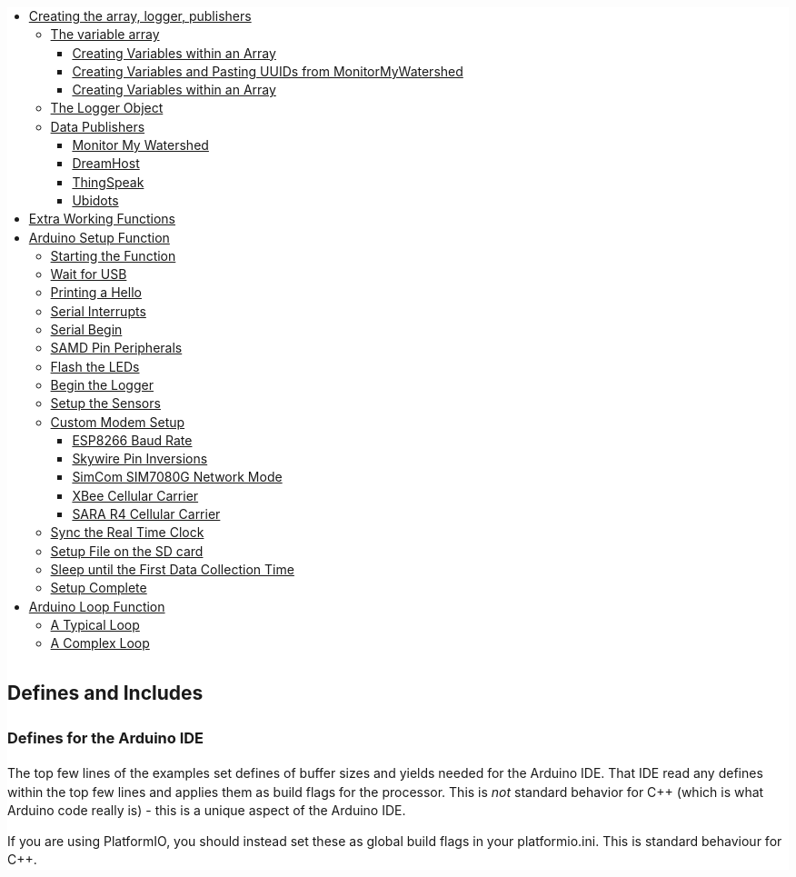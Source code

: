   - [Creating the array, logger, publishers ](#creating-the-array-logger-publishers-)
    - [The variable array ](#the-variable-array-)
      - [Creating Variables within an Array ](#creating-variables-within-an-array-)
      - [Creating Variables and Pasting UUIDs from MonitorMyWatershed ](#creating-variables-and-pasting-uuids-from-monitormywatershed-)
      - [Creating Variables within an Array ](#creating-variables-within-an-array--1)
    - [The Logger Object ](#the-logger-object-)
    - [Data Publishers ](#data-publishers-)
      - [Monitor My Watershed ](#monitor-my-watershed-)
      - [DreamHost ](#dreamhost-)
      - [ThingSpeak ](#thingspeak-)
      - [Ubidots ](#ubidots-)
  - [Extra Working Functions ](#extra-working-functions-)
  - [Arduino Setup Function ](#arduino-setup-function-)
    - [Starting the Function ](#starting-the-function-)
    - [Wait for USB ](#wait-for-usb-)
    - [Printing a Hello ](#printing-a-hello-)
    - [Serial Interrupts ](#serial-interrupts-)
    - [Serial Begin ](#serial-begin-)
    - [SAMD Pin Peripherals ](#samd-pin-peripherals-)
    - [Flash the LEDs ](#flash-the-leds-)
    - [Begin the Logger ](#begin-the-logger-)
    - [Setup the Sensors ](#setup-the-sensors-)
    - [Custom Modem Setup ](#custom-modem-setup-)
      - [ESP8266 Baud Rate ](#esp8266-baud-rate-)
      - [Skywire Pin Inversions ](#skywire-pin-inversions-)
      - [SimCom SIM7080G Network Mode ](#simcom-sim7080g-network-mode-)
      - [XBee Cellular Carrier ](#xbee-cellular-carrier-)
      - [SARA R4 Cellular Carrier ](#sara-r4-cellular-carrier-)
    - [Sync the Real Time Clock ](#sync-the-real-time-clock-)
    - [Setup File on the SD card ](#setup-file-on-the-sd-card-)
    - [Sleep until the First Data Collection Time ](#sleep-until-the-first-data-collection-time-)
    - [Setup Complete ](#setup-complete-)
  - [Arduino Loop Function ](#arduino-loop-function-)
    - [A Typical Loop ](#a-typical-loop-)
    - [A Complex Loop ](#a-complex-loop-)

[//]: # ( End GitHub Only )


## Defines and Includes 

### Defines for the Arduino IDE 
The top few lines of the examples set defines of buffer sizes and yields needed for the Arduino IDE.
That IDE read any defines within the top few lines and applies them as build flags for the processor.
This is _not_ standard behavior for C++ (which is what Arduino code really is) - this is a unique aspect of the Arduino IDE.

[//]: # ( @menusnip{defines} )

If you are using PlatformIO, you should instead set these as global build flags in your platformio.ini.
This is standard behaviour for C++.


[//]: # ( @note )
[//]: # ( @warning )
[//]: # ( @tableofcontents )
[//]: # ( @m_footernavigation )
[//]: # ( Start GitHub Only )
[//]: # ( @menusnip{includes} )
[//]: # ( @menusnip{altsoftserial} )
[//]: # ( @menusnip{neoswserial} )
[//]: # ( @menusnip{softwareserial} )
[//]: # ( @menusnip{softwarewire} )
[//]: # ( @menusnip{serial_ports_SAMD} )
[//]: # ( @menusnip{assign_ports_hw} )
[//]: # ( @menusnip{assign_ports_sw} )
[//]: # ( @menusnip{logging_options} )
[//]: # ( @menusnip{digi_xbee_cellular_transparent} )
[//]: # ( @menusnip{digi_xbee_lte_bypass} )
[//]: # ( @menusnip{digi_xbee_3g_bypass} )
[//]: # ( @menusnip{digi_xbee_wifi} )
[//]: # ( @menusnip{espressif_esp8266} )
[//]: # ( @menusnip{quectel_bg96} )
[//]: # ( @menusnip{sequans_monarch} )
[//]: # ( @menusnip{sim_com_sim800} )
[//]: # ( @menusnip{sim_com_sim7000} )
[//]: # ( @menusnip{sim_com_sim7080} )
[//]: # ( @menusnip{sodaq_2g_bee_r6} )
[//]: # ( @menusnip{sodaq_ubee_r410m} )
[//]: # ( @menusnip{sodaq_ubee_u201} )
[//]: # ( @menusnip{modem_variables} )
[//]: # ( @menusnip{processor_stats} )
[//]: # ( @menusnip{maxim_ds3231} )
[//]: # ( @menusnip{ao_song_am2315} )
[//]: # ( @menusnip{ao_song_dht} )
[//]: # ( @menusnip{apogee_sq212} )
[//]: # ( @menusnip{atlas_scientific_co2} )
[//]: # ( @menusnip{atlas_scientific_do} )
[//]: # ( @menusnip{atlas_scientific_orp} )
[//]: # ( @menusnip{atlas_scientific_ph} )
[//]: # ( @menusnip{atlas_scientific_rtd} )
[//]: # ( @menusnip{atlas_scientific_ec} )
[//]: # ( @menusnip{bosch_bme280} )
[//]: # ( @menusnip{bosch_bmp3xx} )
[//]: # ( @menusnip{campbell_clari_vue10} )
[//]: # ( @menusnip{campbell_obs3} )
[//]: # ( @menusnip{campbell_rain_vue10} )
[//]: # ( @menusnip{decagon_ctd} )
[//]: # ( @menusnip{decagon_es2} )
[//]: # ( @menusnip{everlight_alspt19} )
[//]: # ( @menusnip{tiads1x15} )
[//]: # ( @menusnip{freescale_mpl115a2} )
[//]: # ( @menusnip{gropoint_gplp8} )
[//]: # ( @menusnip{in_situ_troll_sdi12a} )
[//]: # ( @menusnip{in_situ_rdo} )
[//]: # ( @menusnip{keller_acculevel} )
[//]: # ( @menusnip{keller_nanolevel} )
[//]: # ( @menusnip{max_botix_sonar} )
[//]: # ( @menusnip{maxim_ds18} )
[//]: # ( @menusnip{mea_spec_ms5803} )
[//]: # ( @menusnip{decagon_5tm} )
[//]: # ( @menusnip{meter_hydros21} )
[//]: # ( @menusnip{meter_teros11} )
[//]: # ( @menusnip{paleo_terra_redox} )
[//]: # ( @menusnip{rain_counter_i2c} )
[//]: # ( @menusnip{sensirion_sht4x} )
[//]: # ( @menusnip{tally_counter_i2c} )
[//]: # ( @menusnip{ti_ina219} )
[//]: # ( @menusnip{turner_cyclops} )
[//]: # ( @menusnip{analog_elec_conductivity} )
[//]: # ( @menusnip{yosemitech_y504} )
[//]: # ( @menusnip{yosemitech_y510} )
[//]: # ( @menusnip{yosemitech_y511} )
[//]: # ( @menusnip{yosemitech_y514} )
[//]: # ( @menusnip{yosemitech_y520} )
[//]: # ( @menusnip{yosemitech_y532} )
[//]: # ( @menusnip{yosemitech_y533} )
[//]: # ( @menusnip{yosemitech_y551} )
[//]: # ( @menusnip{yosemitech_y560} )
[//]: # ( @menusnip{yosemitech_y700} )
[//]: # ( @menusnip{yosemitech_y4000} )
[//]: # ( @menusnip{zebra_tech_d_opto} )
[//]: # ( @menusnip{calculated_variables} )
[//]: # ( @menusnip{variables_create_in_array} )
[//]: # ( @menusnip{variables_separate_uuids} )
[//]: # ( @menusnip{variables_pre_named} )
[//]: # ( @menusnip{loggers} )
[//]: # ( @menusnip{enviro_diy_publisher} )
[//]: # ( @menusnip{dream_host_publisher} )
[//]: # ( @menusnip{thing_speak_publisher} )
[//]: # ( @menusnip{ubidots_publisher} )
[//]: # ( @menusnip{working_functions} )
[//]: # ( @menusnip{setup_wait} )
[//]: # ( @menusnip{setup_prints} )
[//]: # ( @menusnip{setup_softserial} )
[//]: # ( @menusnip{setup_serial_begins} )
[//]: # ( @menusnip{setup_samd_pins} )
[//]: # ( @menusnip{setup_flashing_led} )
[//]: # ( @menusnip{setup_logger} )
[//]: # ( @menusnip{setup_sensors} )
[//]: # ( @menusnip{setup_esp} )
[//]: # ( @menusnip{setup_skywire} )
[//]: # ( @menusnip{setup_sim7080} )
[//]: # ( @menusnip{setup_xbeec_carrier} )
[//]: # ( @menusnip{setup_r4_carrrier} )
[//]: # ( @menusnip{setup_clock} )
[//]: # ( @menusnip{setup_file} )
[//]: # ( @menusnip{setup_sleep} )
[//]: # ( @menusnip{simple_loop} )
[//]: # ( @menusnip{complex_loop} )
[//]: # ( @section example_menu_pio_config PlatformIO Configuration )
[//]: # ( @include{lineno} menu_a_la_carte/platformio.ini )
[//]: # ( @section example_menu_code The Complete Code )
[//]: # ( @include{lineno} menu_a_la_carte/menu_a_la_carte.ino )